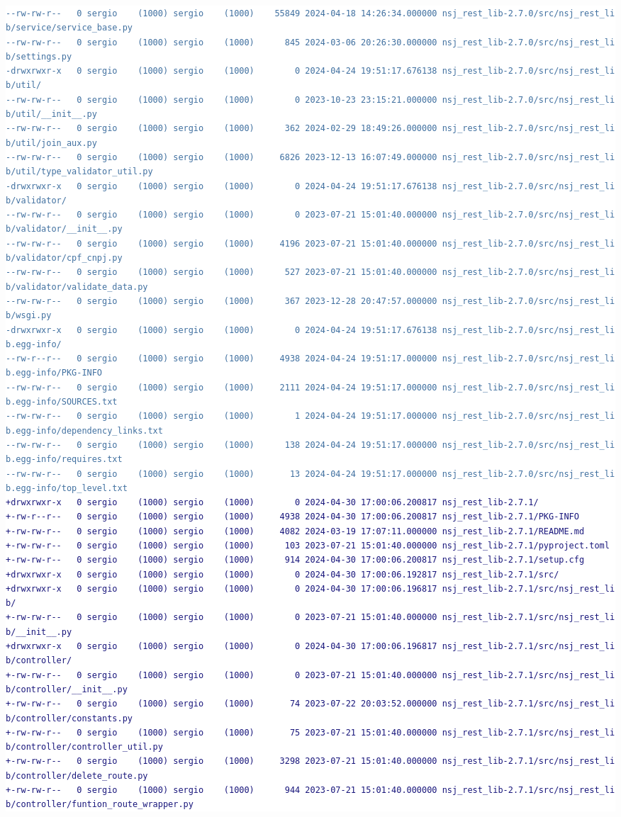 ```diff
--rw-rw-r--   0 sergio    (1000) sergio    (1000)    55849 2024-04-18 14:26:34.000000 nsj_rest_lib-2.7.0/src/nsj_rest_lib/service/service_base.py
--rw-rw-r--   0 sergio    (1000) sergio    (1000)      845 2024-03-06 20:26:30.000000 nsj_rest_lib-2.7.0/src/nsj_rest_lib/settings.py
-drwxrwxr-x   0 sergio    (1000) sergio    (1000)        0 2024-04-24 19:51:17.676138 nsj_rest_lib-2.7.0/src/nsj_rest_lib/util/
--rw-rw-r--   0 sergio    (1000) sergio    (1000)        0 2023-10-23 23:15:21.000000 nsj_rest_lib-2.7.0/src/nsj_rest_lib/util/__init__.py
--rw-rw-r--   0 sergio    (1000) sergio    (1000)      362 2024-02-29 18:49:26.000000 nsj_rest_lib-2.7.0/src/nsj_rest_lib/util/join_aux.py
--rw-rw-r--   0 sergio    (1000) sergio    (1000)     6826 2023-12-13 16:07:49.000000 nsj_rest_lib-2.7.0/src/nsj_rest_lib/util/type_validator_util.py
-drwxrwxr-x   0 sergio    (1000) sergio    (1000)        0 2024-04-24 19:51:17.676138 nsj_rest_lib-2.7.0/src/nsj_rest_lib/validator/
--rw-rw-r--   0 sergio    (1000) sergio    (1000)        0 2023-07-21 15:01:40.000000 nsj_rest_lib-2.7.0/src/nsj_rest_lib/validator/__init__.py
--rw-rw-r--   0 sergio    (1000) sergio    (1000)     4196 2023-07-21 15:01:40.000000 nsj_rest_lib-2.7.0/src/nsj_rest_lib/validator/cpf_cnpj.py
--rw-rw-r--   0 sergio    (1000) sergio    (1000)      527 2023-07-21 15:01:40.000000 nsj_rest_lib-2.7.0/src/nsj_rest_lib/validator/validate_data.py
--rw-rw-r--   0 sergio    (1000) sergio    (1000)      367 2023-12-28 20:47:57.000000 nsj_rest_lib-2.7.0/src/nsj_rest_lib/wsgi.py
-drwxrwxr-x   0 sergio    (1000) sergio    (1000)        0 2024-04-24 19:51:17.676138 nsj_rest_lib-2.7.0/src/nsj_rest_lib.egg-info/
--rw-r--r--   0 sergio    (1000) sergio    (1000)     4938 2024-04-24 19:51:17.000000 nsj_rest_lib-2.7.0/src/nsj_rest_lib.egg-info/PKG-INFO
--rw-rw-r--   0 sergio    (1000) sergio    (1000)     2111 2024-04-24 19:51:17.000000 nsj_rest_lib-2.7.0/src/nsj_rest_lib.egg-info/SOURCES.txt
--rw-rw-r--   0 sergio    (1000) sergio    (1000)        1 2024-04-24 19:51:17.000000 nsj_rest_lib-2.7.0/src/nsj_rest_lib.egg-info/dependency_links.txt
--rw-rw-r--   0 sergio    (1000) sergio    (1000)      138 2024-04-24 19:51:17.000000 nsj_rest_lib-2.7.0/src/nsj_rest_lib.egg-info/requires.txt
--rw-rw-r--   0 sergio    (1000) sergio    (1000)       13 2024-04-24 19:51:17.000000 nsj_rest_lib-2.7.0/src/nsj_rest_lib.egg-info/top_level.txt
+drwxrwxr-x   0 sergio    (1000) sergio    (1000)        0 2024-04-30 17:00:06.200817 nsj_rest_lib-2.7.1/
+-rw-r--r--   0 sergio    (1000) sergio    (1000)     4938 2024-04-30 17:00:06.200817 nsj_rest_lib-2.7.1/PKG-INFO
+-rw-rw-r--   0 sergio    (1000) sergio    (1000)     4082 2024-03-19 17:07:11.000000 nsj_rest_lib-2.7.1/README.md
+-rw-rw-r--   0 sergio    (1000) sergio    (1000)      103 2023-07-21 15:01:40.000000 nsj_rest_lib-2.7.1/pyproject.toml
+-rw-rw-r--   0 sergio    (1000) sergio    (1000)      914 2024-04-30 17:00:06.200817 nsj_rest_lib-2.7.1/setup.cfg
+drwxrwxr-x   0 sergio    (1000) sergio    (1000)        0 2024-04-30 17:00:06.192817 nsj_rest_lib-2.7.1/src/
+drwxrwxr-x   0 sergio    (1000) sergio    (1000)        0 2024-04-30 17:00:06.196817 nsj_rest_lib-2.7.1/src/nsj_rest_lib/
+-rw-rw-r--   0 sergio    (1000) sergio    (1000)        0 2023-07-21 15:01:40.000000 nsj_rest_lib-2.7.1/src/nsj_rest_lib/__init__.py
+drwxrwxr-x   0 sergio    (1000) sergio    (1000)        0 2024-04-30 17:00:06.196817 nsj_rest_lib-2.7.1/src/nsj_rest_lib/controller/
+-rw-rw-r--   0 sergio    (1000) sergio    (1000)        0 2023-07-21 15:01:40.000000 nsj_rest_lib-2.7.1/src/nsj_rest_lib/controller/__init__.py
+-rw-rw-r--   0 sergio    (1000) sergio    (1000)       74 2023-07-22 20:03:52.000000 nsj_rest_lib-2.7.1/src/nsj_rest_lib/controller/constants.py
+-rw-rw-r--   0 sergio    (1000) sergio    (1000)       75 2023-07-21 15:01:40.000000 nsj_rest_lib-2.7.1/src/nsj_rest_lib/controller/controller_util.py
+-rw-rw-r--   0 sergio    (1000) sergio    (1000)     3298 2023-07-21 15:01:40.000000 nsj_rest_lib-2.7.1/src/nsj_rest_lib/controller/delete_route.py
+-rw-rw-r--   0 sergio    (1000) sergio    (1000)      944 2023-07-21 15:01:40.000000 nsj_rest_lib-2.7.1/src/nsj_rest_lib/controller/funtion_route_wrapper.py
```